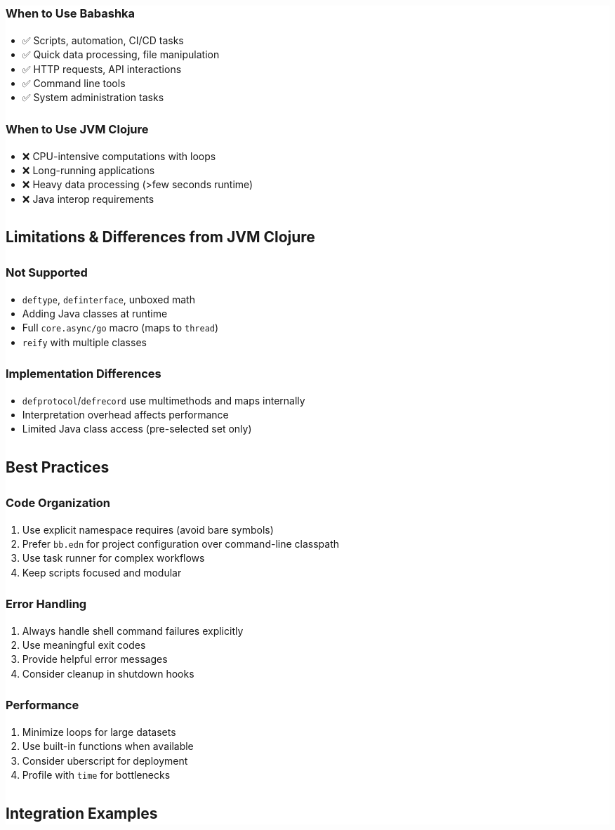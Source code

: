 ### When to Use Babashka
- ✅ Scripts, automation, CI/CD tasks
- ✅ Quick data processing, file manipulation  
- ✅ HTTP requests, API interactions
- ✅ Command line tools
- ✅ System administration tasks

### When to Use JVM Clojure
- ❌ CPU-intensive computations with loops
- ❌ Long-running applications
- ❌ Heavy data processing (>few seconds runtime)
- ❌ Java interop requirements

## Limitations & Differences from JVM Clojure

### Not Supported
- `deftype`, `definterface`, unboxed math
- Adding Java classes at runtime
- Full `core.async/go` macro (maps to `thread`)
- `reify` with multiple classes

### Implementation Differences  
- `defprotocol`/`defrecord` use multimethods and maps internally
- Interpretation overhead affects performance
- Limited Java class access (pre-selected set only)

## Best Practices

### Code Organization
1. Use explicit namespace requires (avoid bare symbols)
2. Prefer `bb.edn` for project configuration over command-line classpath
3. Use task runner for complex workflows
4. Keep scripts focused and modular

### Error Handling
1. Always handle shell command failures explicitly
2. Use meaningful exit codes
3. Provide helpful error messages
4. Consider cleanup in shutdown hooks

### Performance
1. Minimize loops for large datasets
2. Use built-in functions when available
3. Consider uberscript for deployment
4. Profile with `time` for bottlenecks

## Integration Examples
